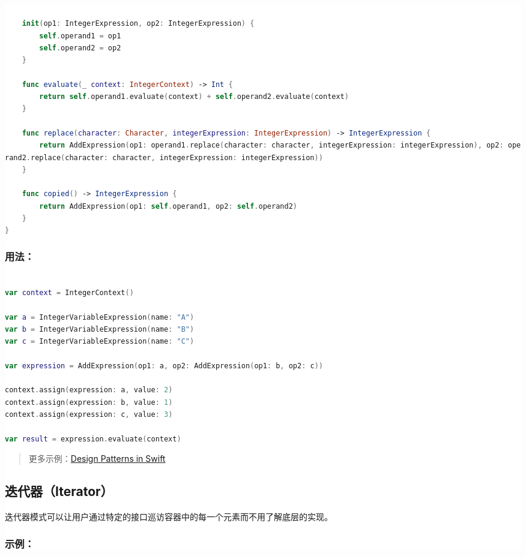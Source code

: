 ```swift
    
    init(op1: IntegerExpression, op2: IntegerExpression) {
        self.operand1 = op1
        self.operand2 = op2
    }
    
    func evaluate(_ context: IntegerContext) -> Int {
        return self.operand1.evaluate(context) + self.operand2.evaluate(context)
    }
    
    func replace(character: Character, integerExpression: IntegerExpression) -> IntegerExpression {
        return AddExpression(op1: operand1.replace(character: character, integerExpression: integerExpression), op2: operand2.replace(character: character, integerExpression: integerExpression))
    }
    
    func copied() -> IntegerExpression {
        return AddExpression(op1: self.operand1, op2: self.operand2)
    }
}
```

 ### 用法：
 
```swift

var context = IntegerContext()

var a = IntegerVariableExpression(name: "A")
var b = IntegerVariableExpression(name: "B")
var c = IntegerVariableExpression(name: "C")

var expression = AddExpression(op1: a, op2: AddExpression(op1: b, op2: c))

context.assign(expression: a, value: 2)
context.assign(expression: b, value: 1)
context.assign(expression: c, value: 3)

var result = expression.evaluate(context)

```

 > 更多示例：[Design Patterns in Swift](https://github.com/kingreza/Swift-Interpreter)
 
```swift

```

 迭代器（Iterator）
 ---------------
 迭代器模式可以让用户通过特定的接口巡访容器中的每一个元素而不用了解底层的实现。
 ### 示例：
 